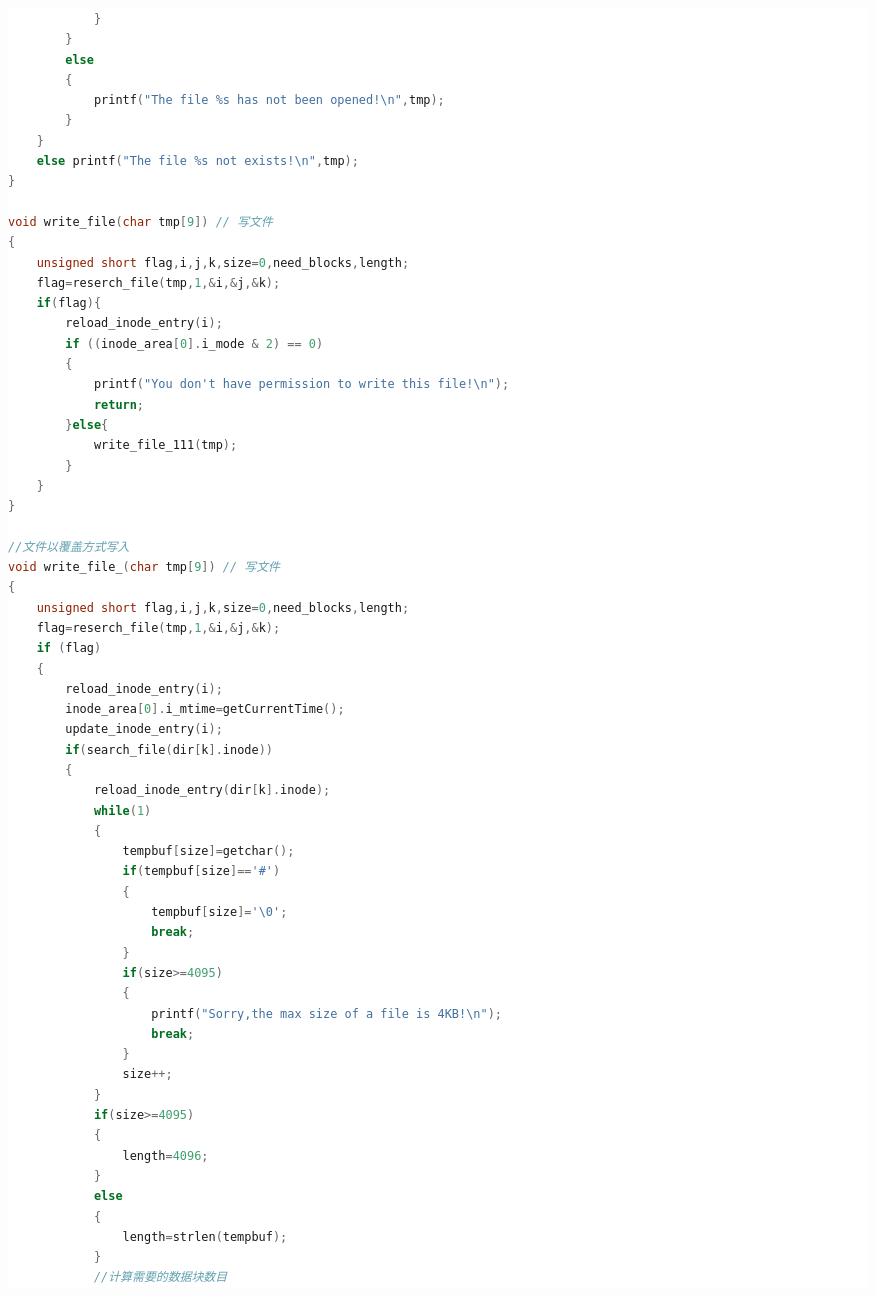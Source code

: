 ```c
            }
        }
        else
        {
        	printf("The file %s has not been opened!\n",tmp);
        }
    }
    else printf("The file %s not exists!\n",tmp);
}

void write_file(char tmp[9]) // 写文件
{
    unsigned short flag,i,j,k,size=0,need_blocks,length;
    flag=reserch_file(tmp,1,&i,&j,&k);
    if(flag){
        reload_inode_entry(i);
        if ((inode_area[0].i_mode & 2) == 0)
        {
            printf("You don't have permission to write this file!\n");
            return;
        }else{
            write_file_111(tmp);
        }
    }
}

//文件以覆盖方式写入
void write_file_(char tmp[9]) // 写文件
{
    unsigned short flag,i,j,k,size=0,need_blocks,length;
    flag=reserch_file(tmp,1,&i,&j,&k);
    if (flag)
    {
        reload_inode_entry(i);
        inode_area[0].i_mtime=getCurrentTime();
        update_inode_entry(i);
        if(search_file(dir[k].inode))
        {
            reload_inode_entry(dir[k].inode);
            while(1)
            {
                tempbuf[size]=getchar();
                if(tempbuf[size]=='#')
                {
                    tempbuf[size]='\0';
                    break;
                }
                if(size>=4095)
                {
                    printf("Sorry,the max size of a file is 4KB!\n");
                    break;
                }
                size++;
            }
            if(size>=4095)
            {
            	length=4096;
            }
            else
            {
            	length=strlen(tempbuf);
            }
            //计算需要的数据块数目
```